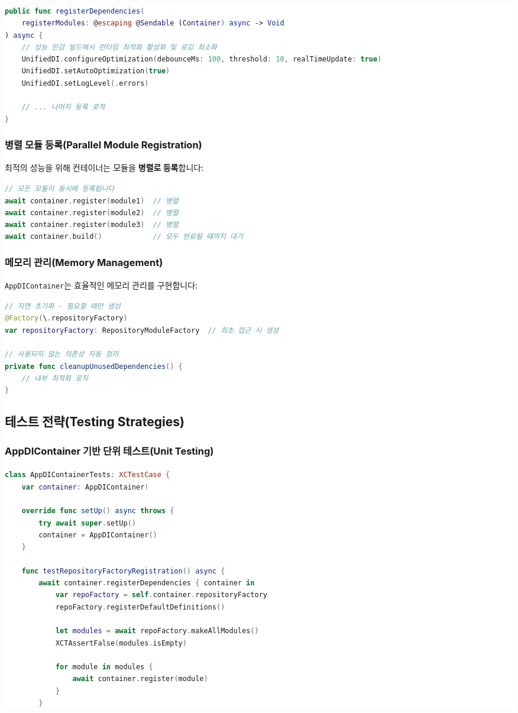 ```swift
public func registerDependencies(
    registerModules: @escaping @Sendable (Container) async -> Void
) async {
    // 성능 민감 빌드에서 런타임 최적화 활성화 및 로깅 최소화
    UnifiedDI.configureOptimization(debounceMs: 100, threshold: 10, realTimeUpdate: true)
    UnifiedDI.setAutoOptimization(true)
    UnifiedDI.setLogLevel(.errors)

    // ... 나머지 등록 로직
}
```

### 병렬 모듈 등록(Parallel Module Registration)

최적의 성능을 위해 컨테이너는 모듈을 **병렬로 등록**합니다:

```swift
// 모든 모듈이 동시에 등록됩니다
await container.register(module1)  // 병렬
await container.register(module2)  // 병렬
await container.register(module3)  // 병렬
await container.build()            // 모두 완료될 때까지 대기
```

### 메모리 관리(Memory Management)

`AppDIContainer`는 효율적인 메모리 관리를 구현합니다:

```swift
// 지연 초기화 - 필요할 때만 생성
@Factory(\.repositoryFactory)
var repositoryFactory: RepositoryModuleFactory  // 최초 접근 시 생성

// 사용되지 않는 의존성 자동 정리
private func cleanupUnusedDependencies() {
    // 내부 최적화 로직
}
```

## 테스트 전략(Testing Strategies)

### AppDIContainer 기반 단위 테스트(Unit Testing)

```swift
class AppDIContainerTests: XCTestCase {
    var container: AppDIContainer!

    override func setUp() async throws {
        try await super.setUp()
        container = AppDIContainer()
    }

    func testRepositoryFactoryRegistration() async {
        await container.registerDependencies { container in
            var repoFactory = self.container.repositoryFactory
            repoFactory.registerDefaultDefinitions()

            let modules = await repoFactory.makeAllModules()
            XCTAssertFalse(modules.isEmpty)

            for module in modules {
                await container.register(module)
            }
        }

```
